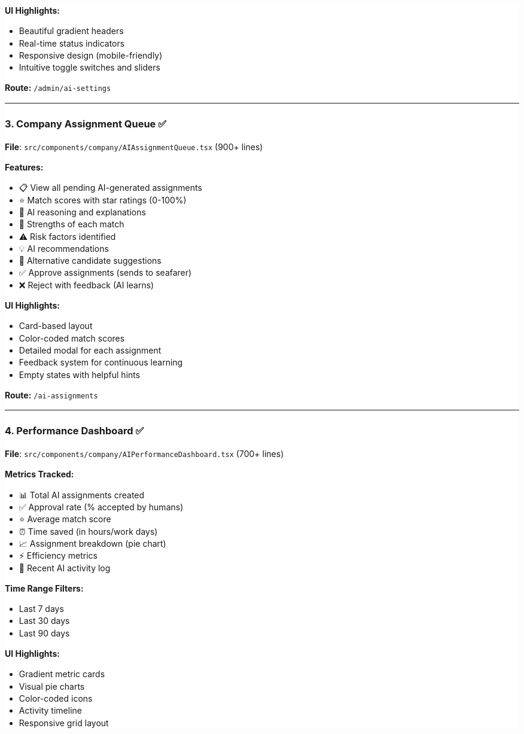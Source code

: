 **UI Highlights:**
- Beautiful gradient headers
- Real-time status indicators
- Responsive design (mobile-friendly)
- Intuitive toggle switches and sliders

**Route:** `/admin/ai-settings`

---

### 3. **Company Assignment Queue** ✅

**File**: `src/components/company/AIAssignmentQueue.tsx` (900+ lines)

**Features:**
- 📋 View all pending AI-generated assignments
- ⭐ Match scores with star ratings (0-100%)
- 🧠 AI reasoning and explanations
- 💪 Strengths of each match
- ⚠️ Risk factors identified
- 💡 AI recommendations
- 👥 Alternative candidate suggestions
- ✅ Approve assignments (sends to seafarer)
- ❌ Reject with feedback (AI learns)

**UI Highlights:**
- Card-based layout
- Color-coded match scores
- Detailed modal for each assignment
- Feedback system for continuous learning
- Empty states with helpful hints

**Route:** `/ai-assignments`

---

### 4. **Performance Dashboard** ✅

**File**: `src/components/company/AIPerformanceDashboard.tsx` (700+ lines)

**Metrics Tracked:**
- 📊 Total AI assignments created
- ✅ Approval rate (% accepted by humans)
- ⭐ Average match score
- ⏰ Time saved (in hours/work days)
- 📈 Assignment breakdown (pie chart)
- ⚡ Efficiency metrics
- 📅 Recent AI activity log

**Time Range Filters:**
- Last 7 days
- Last 30 days
- Last 90 days

**UI Highlights:**
- Gradient metric cards
- Visual pie charts
- Color-coded icons
- Activity timeline
- Responsive grid layout
